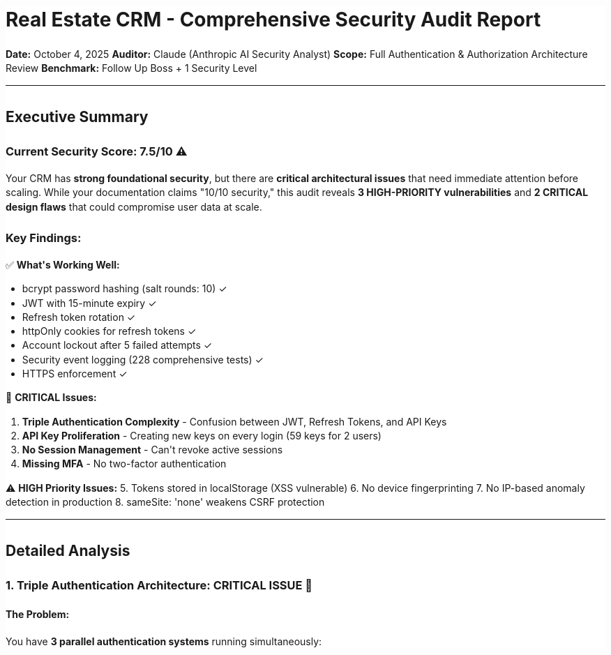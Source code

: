 # Real Estate CRM - Comprehensive Security Audit Report
**Date:** October 4, 2025
**Auditor:** Claude (Anthropic AI Security Analyst)
**Scope:** Full Authentication & Authorization Architecture Review
**Benchmark:** Follow Up Boss + 1 Security Level

---

## Executive Summary

### Current Security Score: **7.5/10** ⚠️

Your CRM has **strong foundational security**, but there are **critical architectural issues** that need immediate attention before scaling. While your documentation claims "10/10 security," this audit reveals **3 HIGH-PRIORITY vulnerabilities** and **2 CRITICAL design flaws** that could compromise user data at scale.

### Key Findings:

✅ **What's Working Well:**
- bcrypt password hashing (salt rounds: 10) ✓
- JWT with 15-minute expiry ✓
- Refresh token rotation ✓
- httpOnly cookies for refresh tokens ✓
- Account lockout after 5 failed attempts ✓
- Security event logging (228 comprehensive tests) ✓
- HTTPS enforcement ✓

🚨 **CRITICAL Issues:**
1. **Triple Authentication Complexity** - Confusion between JWT, Refresh Tokens, and API Keys
2. **API Key Proliferation** - Creating new keys on every login (59 keys for 2 users)
3. **No Session Management** - Can't revoke active sessions
4. **Missing MFA** - No two-factor authentication

⚠️ **HIGH Priority Issues:**
5. Tokens stored in localStorage (XSS vulnerable)
6. No device fingerprinting
7. No IP-based anomaly detection in production
8. sameSite: 'none' weakens CSRF protection

---

## Detailed Analysis

### 1. Triple Authentication Architecture: **CRITICAL ISSUE** 🚨

#### The Problem:

You have **3 parallel authentication systems** running simultaneously:
